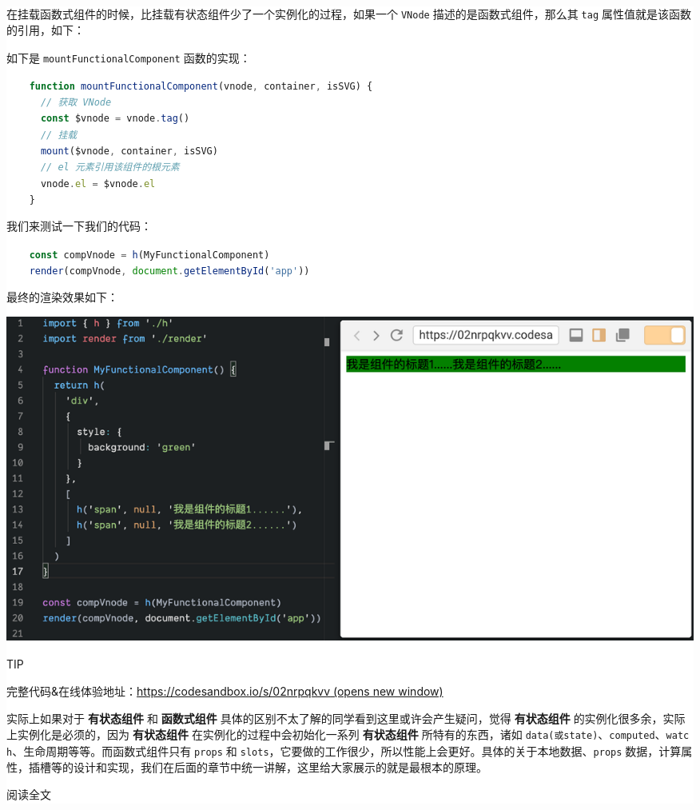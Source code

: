 在挂载函数式组件的时候，比挂载有状态组件少了一个实例化的过程，如果一个 `VNode` 描述的是函数式组件，那么其 `tag`
属性值就是该函数的引用，如下：

如下是 `mountFunctionalComponent` 函数的实现：
```js
    function mountFunctionalComponent(vnode, container, isSVG) {
      // 获取 VNode
      const $vnode = vnode.tag()
      // 挂载
      mount($vnode, container, isSVG)
      // el 元素引用该组件的根元素
      vnode.el = $vnode.el
    }
```

我们来测试一下我们的代码：
```js
    const compVnode = h(MyFunctionalComponent)
    render(compVnode, document.getElementById('app'))
```

最终的渲染效果如下：

![](/images/s_poetries_work_uploads_2024_02_c7eade36dfee3450.png)

TIP

完整代码&在线体验地址：<https://codesandbox.io/s/02nrpqkvv>[ (opens new
window)](https://codesandbox.io/s/02nrpqkvv)

实际上如果对于 **有状态组件** 和 **函数式组件** 具体的区别不太了解的同学看到这里或许会产生疑问，觉得 **有状态组件**
的实例化很多余，实际上实例化是必须的，因为 **有状态组件** 在实例化的过程中会初始化一系列 **有状态组件** 所特有的东西，诸如
`data(或state)`、`computed`、`watch`、生命周期等等。而函数式组件只有 `props` 和
`slots`，它要做的工作很少，所以性能上会更好。具体的关于本地数据、`props`
数据，计算属性，插槽等的设计和实现，我们在后面的章节中统一讲解，这里给大家展示的就是最根本的原理。

阅读全文

